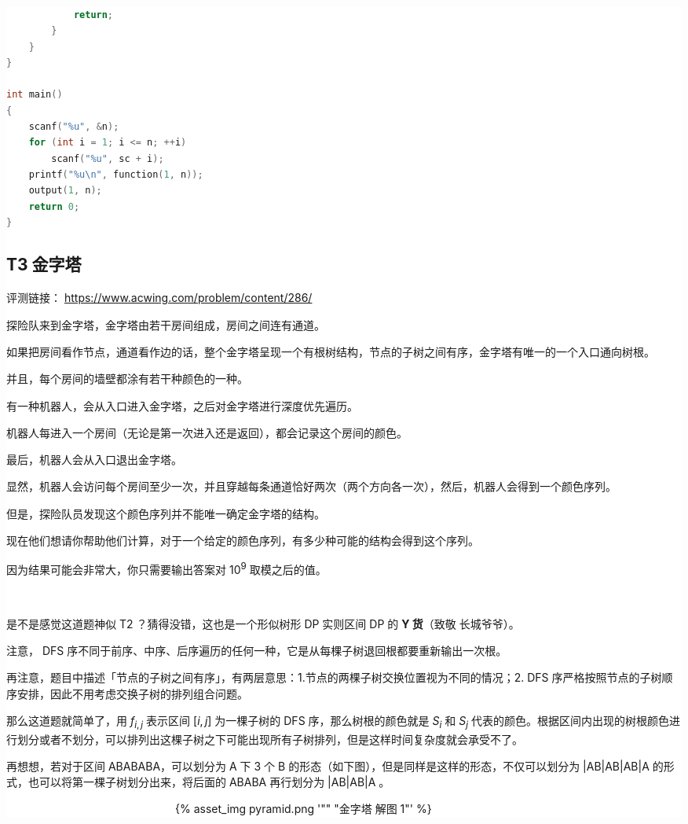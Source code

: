 ```cpp
            return;
        }
    }
}

int main()
{
    scanf("%u", &n);
    for (int i = 1; i <= n; ++i)
        scanf("%u", sc + i);
    printf("%u\n", function(1, n));
    output(1, n);
    return 0;
}
```

## T3 金字塔

评测链接： <https://www.acwing.com/problem/content/286/>

探险队来到金字塔，金字塔由若干房间组成，房间之间连有通道。

如果把房间看作节点，通道看作边的话，整个金字塔呈现一个有根树结构，节点的子树之间有序，金字塔有唯一的一个入口通向树根。

并且，每个房间的墙壁都涂有若干种颜色的一种。

有一种机器人，会从入口进入金字塔，之后对金字塔进行深度优先遍历。

机器人每进入一个房间（无论是第一次进入还是返回），都会记录这个房间的颜色。

最后，机器人会从入口退出金字塔。

显然，机器人会访问每个房间至少一次，并且穿越每条通道恰好两次（两个方向各一次），然后，机器人会得到一个颜色序列。

但是，探险队员发现这个颜色序列并不能唯一确定金字塔的结构。

现在他们想请你帮助他们计算，对于一个给定的颜色序列，有多少种可能的结构会得到这个序列。

因为结果可能会非常大，你只需要输出答案对 $10^9$ 取模之后的值。

<br>

是不是感觉这道题神似 T2 ？猜得没错，这也是一个形似树形 DP 实则区间 DP 的 **Y 货**（致敬 长城爷爷）。

注意， DFS 序不同于前序、中序、后序遍历的任何一种，它是从每棵子树退回根都要重新输出一次根。

再注意，题目中描述「节点的子树之间有序」，有两层意思：1.节点的两棵子树交换位置视为不同的情况；2. DFS 序严格按照节点的子树顺序安排，因此不用考虑交换子树的排列组合问题。

那么这道题就简单了，用 $f_{i,j}$ 表示区间 $[i,j]$ 为一棵子树的 DFS 序，那么树根的颜色就是 $S_i$ 和 $S_j$ 代表的颜色。根据区间内出现的树根颜色进行划分或者不划分，可以排列出这棵子树之下可能出现所有子树排列，但是这样时间复杂度就会承受不了。

再想想，若对于区间 ABABABA，可以划分为 A 下 3 个 B 的形态（如下图），但是同样是这样的形态，不仅可以划分为 |AB|AB|AB|A 的形式，也可以将第一棵子树划分出来，将后面的 ABABA 再行划分为 |AB|AB|A 。

<div style="width:50%;margin:auto">
  {% asset_img pyramid.png '"" "金字塔 解图 1"' %}
</div>
